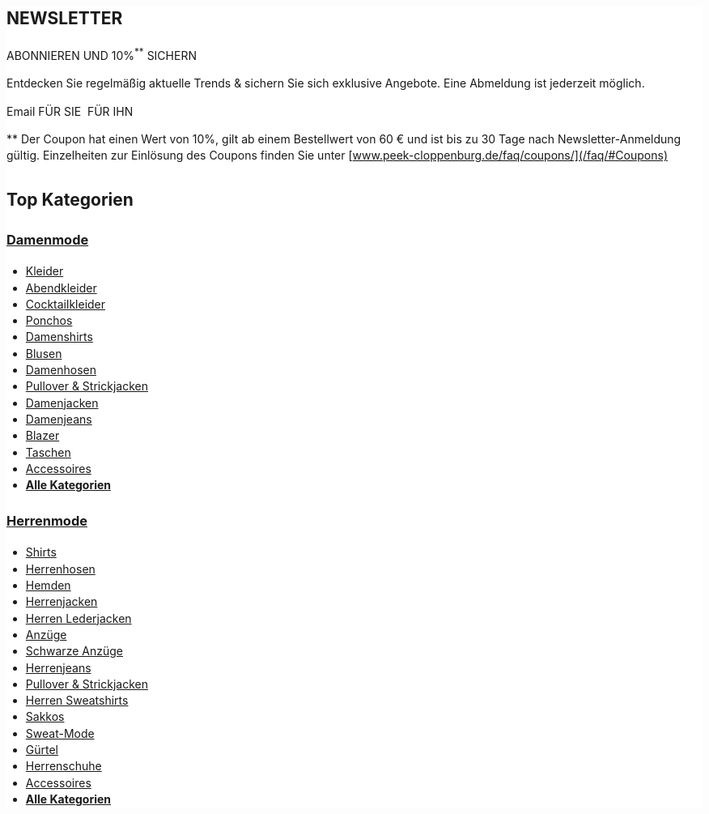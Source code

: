 NEWSLETTER
----------

ABONNIEREN UND 10%<sup>\*\*</sup> SICHERN

Entdecken Sie regelmäßig aktuelle Trends & sichern Sie sich exklusive Angebote. Eine Abmeldung ist jederzeit möglich.

<span class="visuallyhidden">Email</span>
FÜR SIE <span class="icon-arrow-right" data-grunticon-embed=""></span>
FÜR IHN <span class="icon-arrow-right" data-grunticon-embed=""></span>

\*\* Der Coupon hat einen Wert von 10%, gilt ab einem Bestellwert von 60 € und ist bis zu 30 Tage nach Newsletter-Anmeldung gültig. Einzelheiten zur Einlösung des Coupons finden Sie unter [www.peek-cloppenburg.de/faq/coupons/](/faq/#Coupons)

Top Kategorien
--------------

### [Damenmode](/damen/#)

-   <a href="/damen/kleider/#1" class="footer-link">Kleider</a>
-   <a href="/damen/kleider/abendkleider/" class="footer-link">Abendkleider</a>
-   <a href="/damen/kleider/cocktailkleider/" class="footer-link">Cocktailkleider</a>
-   <a href="/damen/pullover-strick/ponchos/" class="footer-link">Ponchos</a>
-   <a href="/damen/shirts/" class="footer-link">Damenshirts</a>
-   <a href="/damen/blusen/" class="footer-link">Blusen</a>
-   <a href="/damen/hosen/" class="footer-link">Damenhosen</a>
-   <a href="/damen/pullover-strick/" class="footer-link">Pullover &amp; Strickjacken</a>
-   <a href="/damen/jacken/" class="footer-link">Damenjacken</a>
-   <a href="/damen/jeans/" class="footer-link">Damenjeans</a>
-   <a href="/damen/blazer/" class="footer-link">Blazer</a>
-   <a href="/damen/taschen/" class="footer-link">Taschen</a>
-   <a href="/damen/accessoires/" class="footer-link">Accessoires</a>
-   <a href="/damen-bekleidung/" class="footer-link"><strong>Alle Kategorien</strong></a>

### [Herrenmode](/herren/#)

-   <a href="/herren/shirts/" class="footer-link">Shirts</a>
-   <a href="/herren/hosen/" class="footer-link">Herrenhosen</a>
-   <a href="/herren/hemden/" class="footer-link">Hemden</a>
-   <a href="/herren/jacken/" class="footer-link">Herrenjacken</a>
-   <a href="/herren/jacken/lederjacken/" class="footer-link">Herren Lederjacken</a>
-   <a href="/herren/anzuege/" class="footer-link">Anzüge</a>
-   <a href="/herren/anzuege/farbe-grau-schwarz/" class="footer-link">Schwarze Anzüge</a>
-   <a href="/herren/jeans/" class="footer-link">Herrenjeans</a>
-   <a href="/herren/pullover-strick/" class="footer-link">Pullover &amp; Strickjacken</a>
-   <a href="/herren/sweat/sweatshirts/" class="footer-link">Herren Sweatshirts</a>
-   <a href="/herren/sakkos/" class="footer-link">Sakkos</a>
-   <a href="/herren/sweat/" class="footer-link">Sweat-Mode</a>
-   <a href="/herren/guertel/" class="footer-link">Gürtel</a>
-   <a href="/herren/schuhe/" class="footer-link">Herrenschuhe</a>
-   <a href="/herren/accessoires/" class="footer-link">Accessoires</a>
-   <a href="/herren-bekleidung/" class="footer-link"><strong>Alle Kategorien</strong></a>
